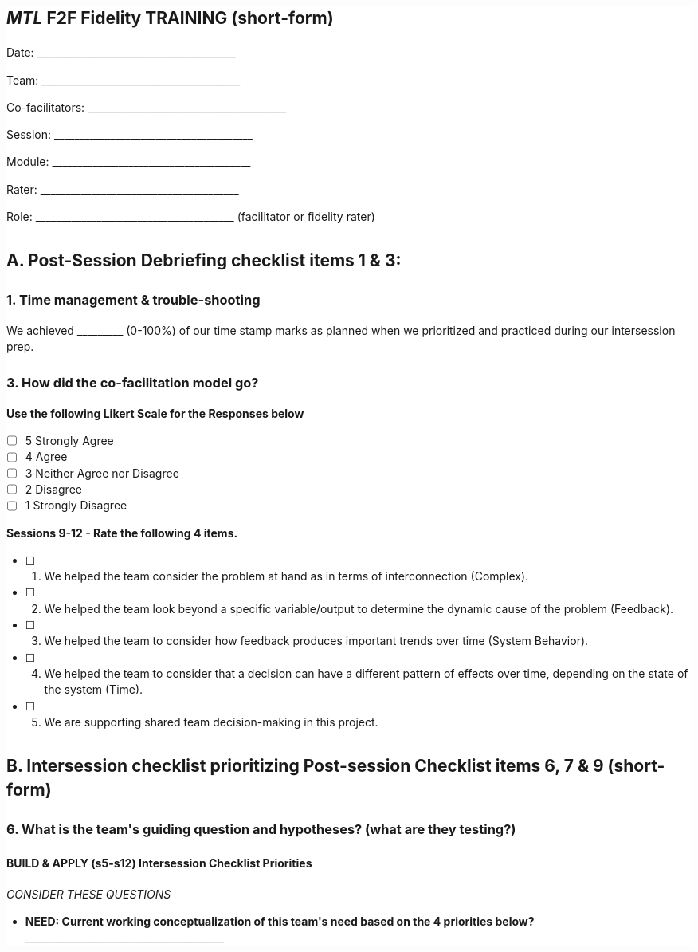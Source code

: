 ## _MTL_ F2F Fidelity TRAINING  (short-form)

Date: _______________________________________

Team: _______________________________________

Co-facilitators: _______________________________________

Session: _______________________________________

Module: _______________________________________

Rater: _______________________________________

Role: _______________________________________ (facilitator or fidelity rater)

## A. Post-Session Debriefing checklist items 1 & 3:

### 1. Time management & trouble-shooting

We achieved _________ (0-100%) of our time stamp marks as planned when we prioritized and practiced during our intersession prep.

### 3. How did the co-facilitation model go? 

**Use the following Likert Scale for the Responses below**
- [ ] 5 Strongly Agree 
- [ ] 4 Agree 
- [ ] 3 Neither Agree nor Disagree 
- [ ] 2 Disagree 
- [ ] 1 Strongly Disagree

**Sessions 9-12 - Rate the following 4 items.** 
- [ ] 1. We helped the team consider the problem at hand as in terms of interconnection (Complex).
- [ ] 2. We helped the team look beyond a specific variable/output to determine the dynamic cause of the problem (Feedback).
- [ ] 3. We helped the team to consider how feedback produces important trends over time (System Behavior).
- [ ] 4. We helped the team to consider that a decision can have a different pattern of effects over time, depending on the state of the system (Time). 
- [ ] 5. We are supporting shared team decision-making in this project.

## B. Intersession checklist prioritizing Post-session Checklist items 6, 7 & 9 (short-form)

### 6. What is the team's guiding question and hypotheses? (what are they testing?)

#### BUILD & APPLY (s5-s12) Intersession Checklist Priorities

_CONSIDER THESE QUESTIONS_
- **NEED: Current working conceptualization of this team's need based on the 4 priorities below?**  _______________________________________
